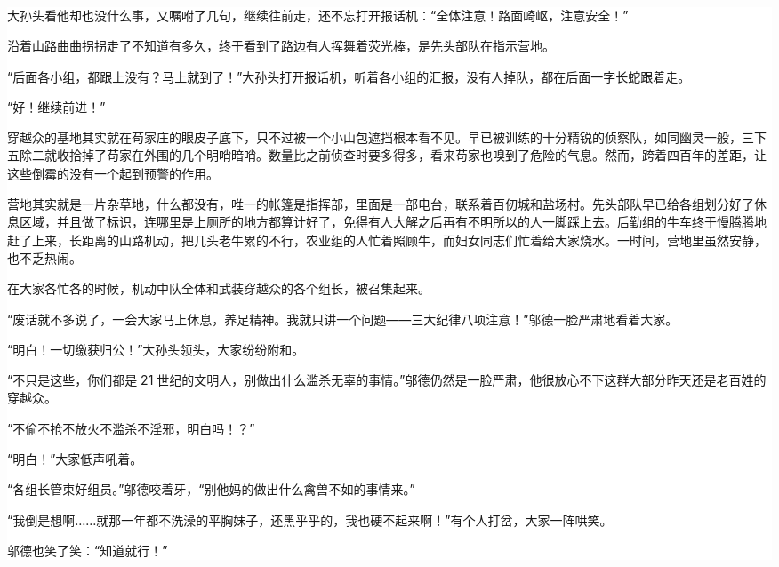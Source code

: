大孙头看他却也没什么事，又嘱咐了几句，继续往前走，还不忘打开报话机：“全体注意！路面崎岖，注意安全！”

沿着山路曲曲拐拐走了不知道有多久，终于看到了路边有人挥舞着荧光棒，是先头部队在指示营地。

“后面各小组，都跟上没有？马上就到了！”大孙头打开报话机，听着各小组的汇报，没有人掉队，都在后面一字长蛇跟着走。

“好！继续前进！”

穿越众的基地其实就在苟家庄的眼皮子底下，只不过被一个小山包遮挡根本看不见。早已被训练的十分精锐的侦察队，如同幽灵一般，三下五除二就收拾掉了苟家在外围的几个明哨暗哨。数量比之前侦查时要多得多，看来苟家也嗅到了危险的气息。然而，跨着四百年的差距，让这些倒霉的没有一个起到预警的作用。

营地其实就是一片杂草地，什么都没有，唯一的帐篷是指挥部，里面是一部电台，联系着百仞城和盐场村。先头部队早已给各组划分好了休息区域，并且做了标识，连哪里是上厕所的地方都算计好了，免得有人大解之后再有不明所以的人一脚踩上去。后勤组的牛车终于慢腾腾地赶了上来，长距离的山路机动，把几头老牛累的不行，农业组的人忙着照顾牛，而妇女同志们忙着给大家烧水。一时间，营地里虽然安静，也不乏热闹。

在大家各忙各的时候，机动中队全体和武装穿越众的各个组长，被召集起来。

“废话就不多说了，一会大家马上休息，养足精神。我就只讲一个问题——三大纪律八项注意！”邬德一脸严肃地看着大家。

“明白！一切缴获归公！”大孙头领头，大家纷纷附和。

“不只是这些，你们都是 21 世纪的文明人，别做出什么滥杀无辜的事情。”邬德仍然是一脸严肃，他很放心不下这群大部分昨天还是老百姓的穿越众。

“不偷不抢不放火不滥杀不淫邪，明白吗！？”

“明白！”大家低声吼着。

“各组长管束好组员。”邬德咬着牙，“别他妈的做出什么禽兽不如的事情来。”

“我倒是想啊……就那一年都不洗澡的平胸妹子，还黑乎乎的，我也硬不起来啊！”有个人打岔，大家一阵哄笑。

邬德也笑了笑：“知道就行！”
